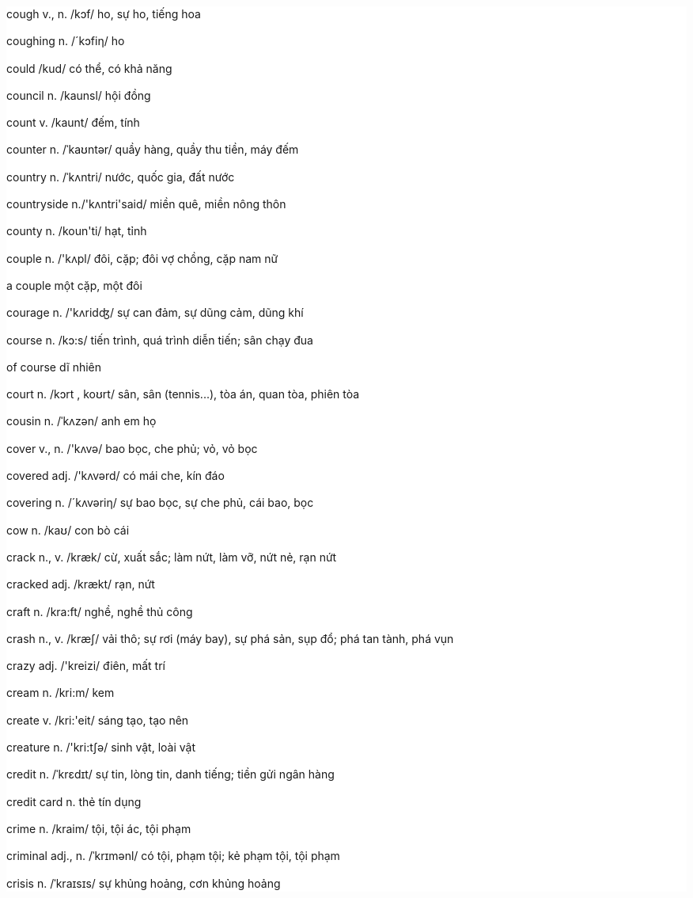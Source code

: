 cough v., n. /kɔf/ ho, sự ho, tiếng hoa

coughing n. /´kɔfiη/ ho

could /kud/ có thể, có khả năng

council n. /kaunsl/ hội đồng

count v. /kaunt/ đếm, tính

counter n. /ˈkaʊntər/ quầy hàng, quầy thu tiền, máy đếm

country n. /ˈkʌntri/ nước, quốc gia, đất nước

countryside n./'kʌntri'said/ miền quê, miền nông thôn

county n. /koun'ti/ hạt, tỉnh

couple n. /'kʌpl/ đôi, cặp; đôi vợ chồng, cặp nam nữ

a couple một cặp, một đôi

courage n. /'kʌridʤ/ sự can đảm, sự dũng cảm, dũng khí

course n. /kɔ:s/ tiến trình, quá trình diễn tiến; sân chạy đua

of course dĩ nhiên

court n. /kɔrt , koʊrt/ sân, sân (tennis...), tòa án, quan tòa, phiên tòa

cousin n. /ˈkʌzən/ anh em họ

cover v., n. /'kʌvə/ bao bọc, che phủ; vỏ, vỏ bọc

covered adj. /'kʌvərd/ có mái che, kín đáo

covering n. /´kʌvəriη/ sự bao bọc, sự che phủ, cái bao, bọc

cow n. /kaʊ/ con bò cái

crack n., v. /kræk/ cừ, xuất sắc; làm nứt, làm vỡ, nứt nẻ, rạn nứt

cracked adj. /krækt/ rạn, nứt

craft n. /kra:ft/ nghề, nghề thủ công

crash n., v. /kræʃ/ vải thô; sự rơi (máy bay), sự phá sản, sụp đổ; phá tan tành, phá vụn

crazy adj. /'kreizi/ điên, mất trí

cream n. /kri:m/ kem

create v. /kri:'eit/ sáng tạo, tạo nên

creature n. /'kri:tʃə/ sinh vật, loài vật

credit n. /ˈkrɛdɪt/ sự tin, lòng tin, danh tiếng; tiền gửi ngân hàng

credit card n. thẻ tín dụng

crime n. /kraim/ tội, tội ác, tội phạm

criminal adj., n. /ˈkrɪmənl/ có tội, phạm tội; kẻ phạm tội, tội phạm

crisis n. /ˈkraɪsɪs/ sự khủng hoảng, cơn khủng hoảng
